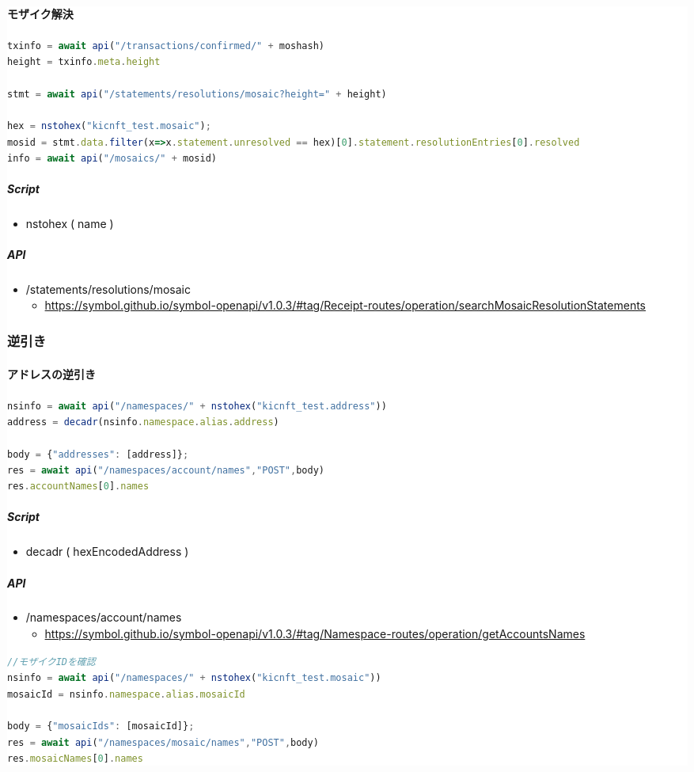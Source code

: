 
#### モザイク解決
```js
txinfo = await api("/transactions/confirmed/" + moshash)
height = txinfo.meta.height

stmt = await api("/statements/resolutions/mosaic?height=" + height)

hex = nstohex("kicnft_test.mosaic");
mosid = stmt.data.filter(x=>x.statement.unresolved == hex)[0].statement.resolutionEntries[0].resolved
info = await api("/mosaics/" + mosid)
```
##### Script
- nstohex ( name )

##### API
- /statements/resolutions/mosaic
    - https://symbol.github.io/symbol-openapi/v1.0.3/#tag/Receipt-routes/operation/searchMosaicResolutionStatements

### 逆引き

#### アドレスの逆引き
```js
nsinfo = await api("/namespaces/" + nstohex("kicnft_test.address"))
address = decadr(nsinfo.namespace.alias.address)

body = {"addresses": [address]};
res = await api("/namespaces/account/names","POST",body)
res.accountNames[0].names
```
##### Script
- decadr ( hexEncodedAddress )
  
##### API
- /namespaces/account/names
    - https://symbol.github.io/symbol-openapi/v1.0.3/#tag/Namespace-routes/operation/getAccountsNames

```js
//モザイクIDを確認
nsinfo = await api("/namespaces/" + nstohex("kicnft_test.mosaic"))
mosaicId = nsinfo.namespace.alias.mosaicId

body = {"mosaicIds": [mosaicId]};
res = await api("/namespaces/mosaic/names","POST",body)
res.mosaicNames[0].names
```

